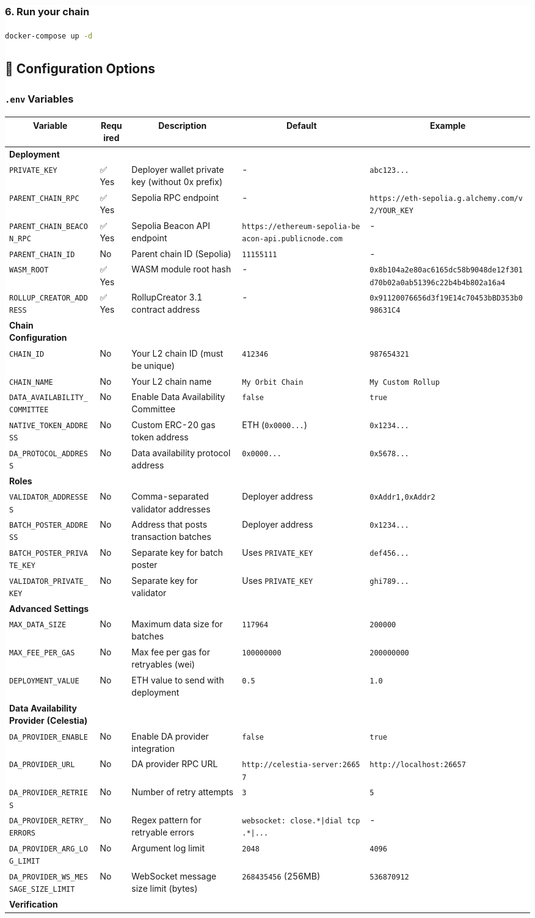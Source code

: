 ### 6. Run your chain

```bash
docker-compose up -d
```

## 🔧 Configuration Options

### `.env` Variables

| Variable | Required | Description | Default | Example |
|----------|----------|-------------|---------|---------|
| **Deployment** |
| `PRIVATE_KEY` | ✅ Yes | Deployer wallet private key (without 0x prefix) | - | `abc123...` |
| `PARENT_CHAIN_RPC` | ✅ Yes | Sepolia RPC endpoint | - | `https://eth-sepolia.g.alchemy.com/v2/YOUR_KEY` |
| `PARENT_CHAIN_BEACON_RPC` | ✅ Yes | Sepolia Beacon API endpoint | `https://ethereum-sepolia-beacon-api.publicnode.com` | - |
| `PARENT_CHAIN_ID` | No | Parent chain ID (Sepolia) | `11155111` | - |
| `WASM_ROOT` | ✅ Yes | WASM module root hash | - | `0x8b104a2e80ac6165dc58b9048de12f301d70b02a0ab51396c22b4b4b802a16a4` |
| `ROLLUP_CREATOR_ADDRESS` | ✅ Yes | RollupCreator 3.1 contract address | - | `0x91120076656d3f19E14c70453bBD353b098631C4` |
| **Chain Configuration** |
| `CHAIN_ID` | No | Your L2 chain ID (must be unique) | `412346` | `987654321` |
| `CHAIN_NAME` | No | Your L2 chain name | `My Orbit Chain` | `My Custom Rollup` |
| `DATA_AVAILABILITY_COMMITTEE` | No | Enable Data Availability Committee | `false` | `true` |
| `NATIVE_TOKEN_ADDRESS` | No | Custom ERC-20 gas token address | ETH (`0x0000...`) | `0x1234...` |
| `DA_PROTOCOL_ADDRESS` | No | Data availability protocol address | `0x0000...` | `0x5678...` |
| **Roles** |
| `VALIDATOR_ADDRESSES` | No | Comma-separated validator addresses | Deployer address | `0xAddr1,0xAddr2` |
| `BATCH_POSTER_ADDRESS` | No | Address that posts transaction batches | Deployer address | `0x1234...` |
| `BATCH_POSTER_PRIVATE_KEY` | No | Separate key for batch poster | Uses `PRIVATE_KEY` | `def456...` |
| `VALIDATOR_PRIVATE_KEY` | No | Separate key for validator | Uses `PRIVATE_KEY` | `ghi789...` |
| **Advanced Settings** |
| `MAX_DATA_SIZE` | No | Maximum data size for batches | `117964` | `200000` |
| `MAX_FEE_PER_GAS` | No | Max fee per gas for retryables (wei) | `100000000` | `200000000` |
| `DEPLOYMENT_VALUE` | No | ETH value to send with deployment | `0.5` | `1.0` |
| **Data Availability Provider (Celestia)** |
| `DA_PROVIDER_ENABLE` | No | Enable DA provider integration | `false` | `true` |
| `DA_PROVIDER_URL` | No | DA provider RPC URL | `http://celestia-server:26657` | `http://localhost:26657` |
| `DA_PROVIDER_RETRIES` | No | Number of retry attempts | `3` | `5` |
| `DA_PROVIDER_RETRY_ERRORS` | No | Regex pattern for retryable errors | `websocket: close.*\|dial tcp .*\|...` | - |
| `DA_PROVIDER_ARG_LOG_LIMIT` | No | Argument log limit | `2048` | `4096` |
| `DA_PROVIDER_WS_MESSAGE_SIZE_LIMIT` | No | WebSocket message size limit (bytes) | `268435456` (256MB) | `536870912` |
| **Verification** |